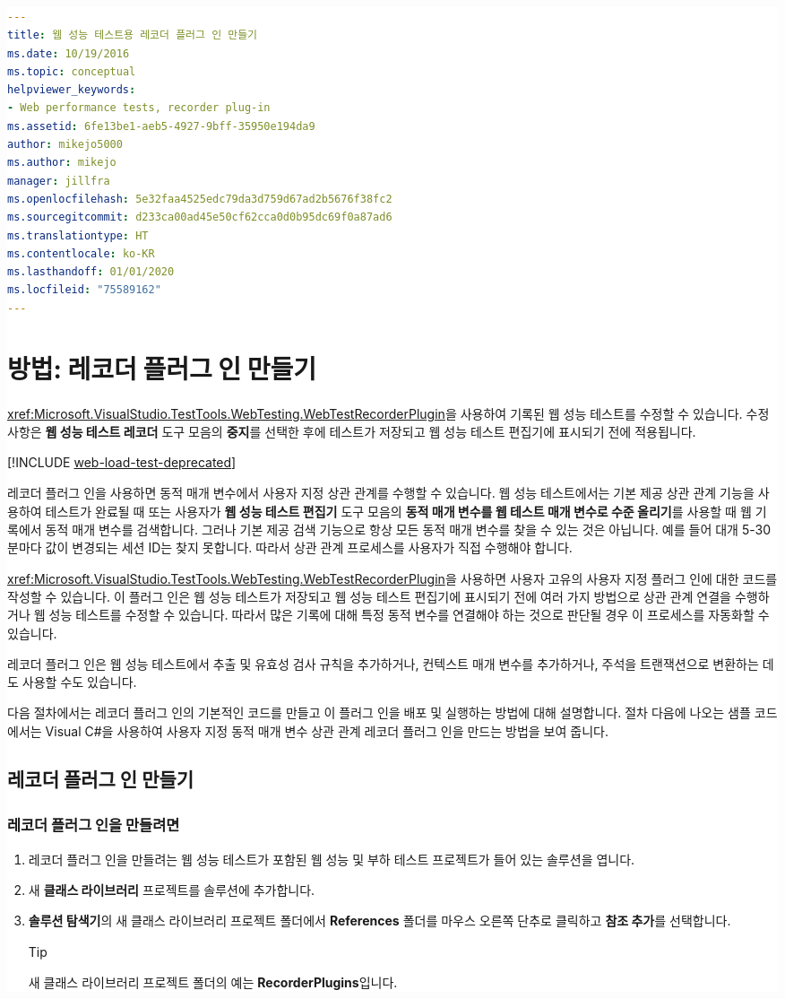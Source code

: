 ```yaml
---
title: 웹 성능 테스트용 레코더 플러그 인 만들기
ms.date: 10/19/2016
ms.topic: conceptual
helpviewer_keywords:
- Web performance tests, recorder plug-in
ms.assetid: 6fe13be1-aeb5-4927-9bff-35950e194da9
author: mikejo5000
ms.author: mikejo
manager: jillfra
ms.openlocfilehash: 5e32faa4525edc79da3d759d67ad2b5676f38fc2
ms.sourcegitcommit: d233ca00ad45e50cf62cca0d0b95dc69f0a87ad6
ms.translationtype: HT
ms.contentlocale: ko-KR
ms.lasthandoff: 01/01/2020
ms.locfileid: "75589162"
---
```

# <a name="how-to-create-a-recorder-plug-in"></a>방법: 레코더 플러그 인 만들기

<xref:Microsoft.VisualStudio.TestTools.WebTesting.WebTestRecorderPlugin>을 사용하여 기록된 웹 성능 테스트를 수정할 수 있습니다. 수정 사항은 **웹 성능 테스트 레코더** 도구 모음의 **중지**를 선택한 후에 테스트가 저장되고 웹 성능 테스트 편집기에 표시되기 전에 적용됩니다.

[!INCLUDE [web-load-test-deprecated](includes/web-load-test-deprecated.md)]

레코더 플러그 인을 사용하면 동적 매개 변수에서 사용자 지정 상관 관계를 수행할 수 있습니다. 웹 성능 테스트에서는 기본 제공 상관 관계 기능을 사용하여 테스트가 완료될 때 또는 사용자가 **웹 성능 테스트 편집기** 도구 모음의 **동적 매개 변수를 웹 테스트 매개 변수로 수준 올리기**를 사용할 때 웹 기록에서 동적 매개 변수를 검색합니다. 그러나 기본 제공 검색 기능으로 항상 모든 동적 매개 변수를 찾을 수 있는 것은 아닙니다. 예를 들어 대개 5-30분마다 값이 변경되는 세션 ID는 찾지 못합니다. 따라서 상관 관계 프로세스를 사용자가 직접 수행해야 합니다.

<xref:Microsoft.VisualStudio.TestTools.WebTesting.WebTestRecorderPlugin>을 사용하면 사용자 고유의 사용자 지정 플러그 인에 대한 코드를 작성할 수 있습니다. 이 플러그 인은 웹 성능 테스트가 저장되고 웹 성능 테스트 편집기에 표시되기 전에 여러 가지 방법으로 상관 관계 연결을 수행하거나 웹 성능 테스트를 수정할 수 있습니다. 따라서 많은 기록에 대해 특정 동적 변수를 연결해야 하는 것으로 판단될 경우 이 프로세스를 자동화할 수 있습니다.

레코더 플러그 인은 웹 성능 테스트에서 추출 및 유효성 검사 규칙을 추가하거나, 컨텍스트 매개 변수를 추가하거나, 주석을 트랜잭션으로 변환하는 데도 사용할 수도 있습니다.

다음 절차에서는 레코더 플러그 인의 기본적인 코드를 만들고 이 플러그 인을 배포 및 실행하는 방법에 대해 설명합니다. 절차 다음에 나오는 샘플 코드에서는 Visual C#을 사용하여 사용자 지정 동적 매개 변수 상관 관계 레코더 플러그 인을 만드는 방법을 보여 줍니다.

## <a name="create-a-recorder-plug-in"></a>레코더 플러그 인 만들기

### <a name="to-create-a-recorder-plug-in"></a>레코더 플러그 인을 만들려면

1. 레코더 플러그 인을 만들려는 웹 성능 테스트가 포함된 웹 성능 및 부하 테스트 프로젝트가 들어 있는 솔루션을 엽니다.

2. 새 **클래스 라이브러리** 프로젝트를 솔루션에 추가합니다.

3. **솔루션 탐색기**의 새 클래스 라이브러리 프로젝트 폴더에서 **References** 폴더를 마우스 오른쪽 단추로 클릭하고 **참조 추가**를 선택합니다.

    > [!TIP]
    > 새 클래스 라이브러리 프로젝트 폴더의 예는 **RecorderPlugins**입니다.
